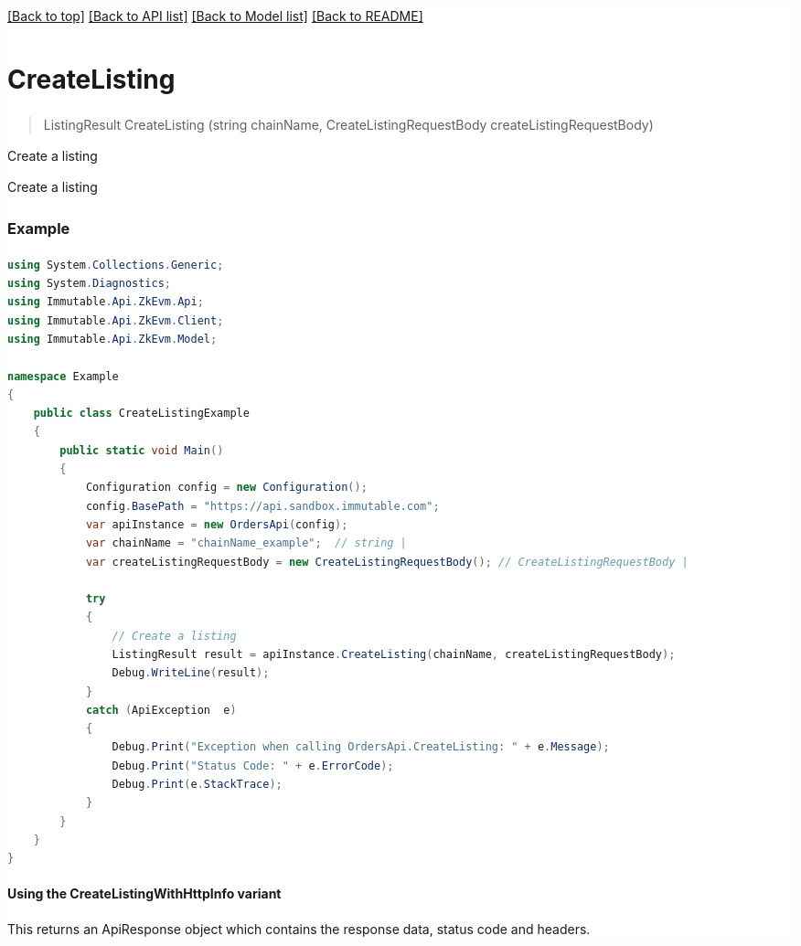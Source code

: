 [[Back to top]](#) [[Back to API list]](../README.md#documentation-for-api-endpoints) [[Back to Model list]](../README.md#documentation-for-models) [[Back to README]](../README.md)

<a id="createlisting"></a>
# **CreateListing**
> ListingResult CreateListing (string chainName, CreateListingRequestBody createListingRequestBody)

Create a listing

Create a listing

### Example
```csharp
using System.Collections.Generic;
using System.Diagnostics;
using Immutable.Api.ZkEvm.Api;
using Immutable.Api.ZkEvm.Client;
using Immutable.Api.ZkEvm.Model;

namespace Example
{
    public class CreateListingExample
    {
        public static void Main()
        {
            Configuration config = new Configuration();
            config.BasePath = "https://api.sandbox.immutable.com";
            var apiInstance = new OrdersApi(config);
            var chainName = "chainName_example";  // string | 
            var createListingRequestBody = new CreateListingRequestBody(); // CreateListingRequestBody | 

            try
            {
                // Create a listing
                ListingResult result = apiInstance.CreateListing(chainName, createListingRequestBody);
                Debug.WriteLine(result);
            }
            catch (ApiException  e)
            {
                Debug.Print("Exception when calling OrdersApi.CreateListing: " + e.Message);
                Debug.Print("Status Code: " + e.ErrorCode);
                Debug.Print(e.StackTrace);
            }
        }
    }
}
```

#### Using the CreateListingWithHttpInfo variant
This returns an ApiResponse object which contains the response data, status code and headers.
